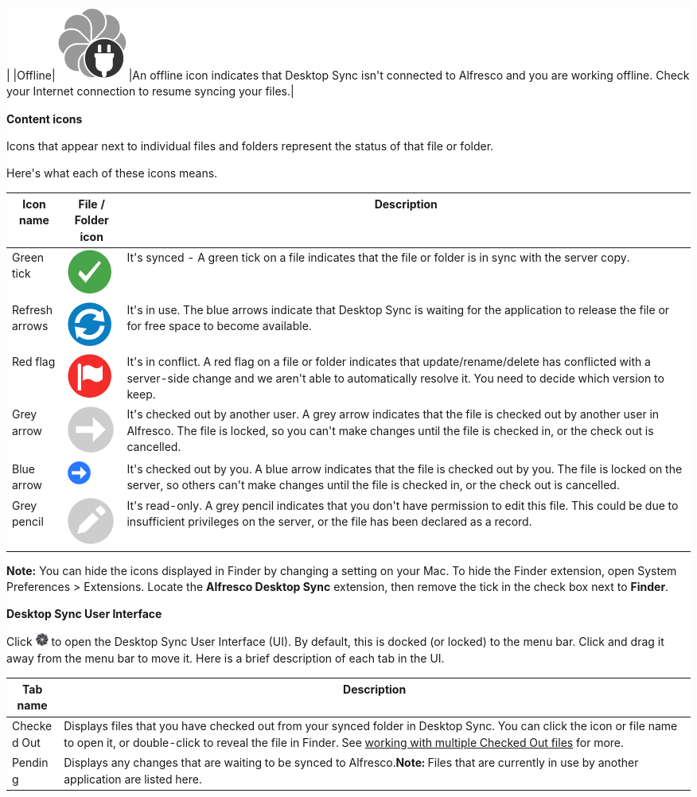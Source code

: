 |
|Offline|![](../images/ds-offline-mac.png)|An offline icon indicates that Desktop Sync isn't connected to Alfresco and you are working offline. Check your Internet connection to resume syncing your files.|

**Content icons**

Icons that appear next to individual files and folders represent the status of that file or folder.

Here's what each of these icons means.

|Icon name|File / Folder icon|Description|
|---------|------------------|-----------|
|Green tick|![](../images/ds-ico-synced.png)|It's synced - A green tick on a file indicates that the file or folder is in sync with the server copy.|
|Refresh arrows|![](../images/ds-ico-pending.png)|It's in use. The blue arrows indicate that Desktop Sync is waiting for the application to release the file or for free space to become available.|
|Red flag|![](../images/ds-ico-conflict.png)|It's in conflict. A red flag on a file or folder indicates that update/rename/delete has conflicted with a server-side change and we aren't able to automatically resolve it. You need to decide which version to keep.|
|Grey arrow|![](../images/ds-ico-checkedout-other.png)|It's checked out by another user. A grey arrow indicates that the file is checked out by another user in Alfresco. The file is locked, so you can't make changes until the file is checked in, or the check out is cancelled.|
|Blue arrow|![](../images/ds-ico-checkedout.png)|It's checked out by you. A blue arrow indicates that the file is checked out by you. The file is locked on the server, so others can't make changes until the file is checked in, or the check out is cancelled.|
|Grey pencil|![](../images/ds-ico-readonly.png)|It's read-only. A grey pencil indicates that you don't have permission to edit this file. This could be due to insufficient privileges on the server, or the file has been declared as a record.|

**Note:** You can hide the icons displayed in Finder by changing a setting on your Mac. To hide the Finder extension, open System Preferences \> Extensions. Locate the **Alfresco Desktop Sync** extension, then remove the tick in the check box next to **Finder**.

**Desktop Sync User Interface**

Click ![Settings](../images/ico-ds-alfresco.png) to open the Desktop Sync User Interface \(UI\). By default, this is docked \(or locked\) to the menu bar. Click and drag it away from the menu bar to move it. Here is a brief description of each tab in the UI.

|Tab name|Description|
|--------|-----------|
|Checked Out|Displays files that you have checked out from your synced folder in Desktop Sync. You can click the icon or file name to open it, or double-click to reveal the file in Finder. See [working with multiple Checked Out files](../references/ds-taskbar-mac.md#multipleFilesCo) for more.|
|Pending|Displays any changes that are waiting to be synced to Alfresco.**Note:** Files that are currently in use by another application are listed here.
